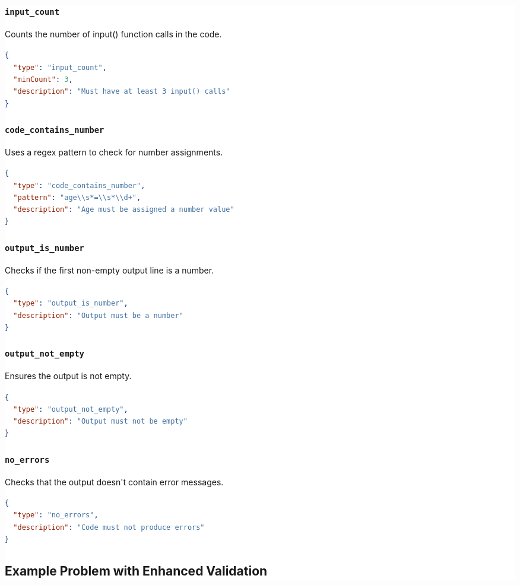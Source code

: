 ### `input_count`
Counts the number of input() function calls in the code.

```json
{
  "type": "input_count",
  "minCount": 3,
  "description": "Must have at least 3 input() calls"
}
```

### `code_contains_number`
Uses a regex pattern to check for number assignments.

```json
{
  "type": "code_contains_number",
  "pattern": "age\\s*=\\s*\\d+",
  "description": "Age must be assigned a number value"
}
```

### `output_is_number`
Checks if the first non-empty output line is a number.

```json
{
  "type": "output_is_number",
  "description": "Output must be a number"
}
```

### `output_not_empty`
Ensures the output is not empty.

```json
{
  "type": "output_not_empty",
  "description": "Output must not be empty"
}
```

### `no_errors`
Checks that the output doesn't contain error messages.

```json
{
  "type": "no_errors",
  "description": "Code must not produce errors"
}
```

## Example Problem with Enhanced Validation
